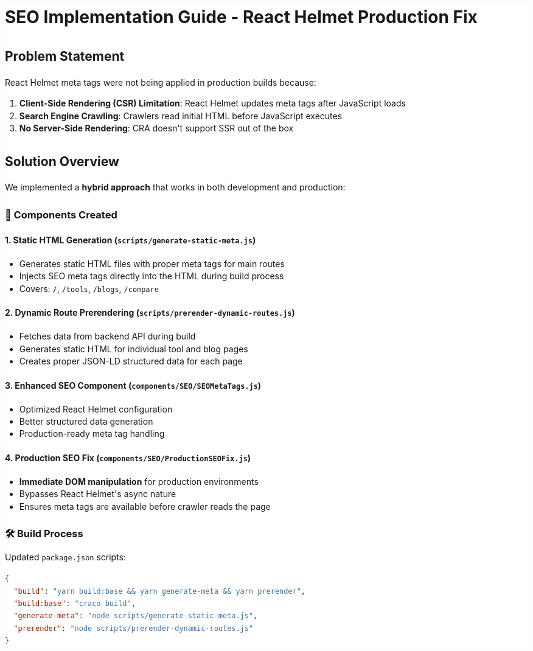 # SEO Implementation Guide - React Helmet Production Fix

## Problem Statement
React Helmet meta tags were not being applied in production builds because:
1. **Client-Side Rendering (CSR) Limitation**: React Helmet updates meta tags after JavaScript loads
2. **Search Engine Crawling**: Crawlers read initial HTML before JavaScript executes
3. **No Server-Side Rendering**: CRA doesn't support SSR out of the box

## Solution Overview
We implemented a **hybrid approach** that works in both development and production:

### 🚀 Components Created

#### 1. **Static HTML Generation** (`scripts/generate-static-meta.js`)
- Generates static HTML files with proper meta tags for main routes
- Injects SEO meta tags directly into the HTML during build process
- Covers: `/`, `/tools`, `/blogs`, `/compare`

#### 2. **Dynamic Route Prerendering** (`scripts/prerender-dynamic-routes.js`)
- Fetches data from backend API during build
- Generates static HTML for individual tool and blog pages
- Creates proper JSON-LD structured data for each page

#### 3. **Enhanced SEO Component** (`components/SEO/SEOMetaTags.js`)
- Optimized React Helmet configuration
- Better structured data generation
- Production-ready meta tag handling

#### 4. **Production SEO Fix** (`components/SEO/ProductionSEOFix.js`)
- **Immediate DOM manipulation** for production environments
- Bypasses React Helmet's async nature
- Ensures meta tags are available before crawler reads the page

### 🛠️ Build Process
Updated `package.json` scripts:
```json
{
  "build": "yarn build:base && yarn generate-meta && yarn prerender",
  "build:base": "craco build",
  "generate-meta": "node scripts/generate-static-meta.js",
  "prerender": "node scripts/prerender-dynamic-routes.js"
}
```
